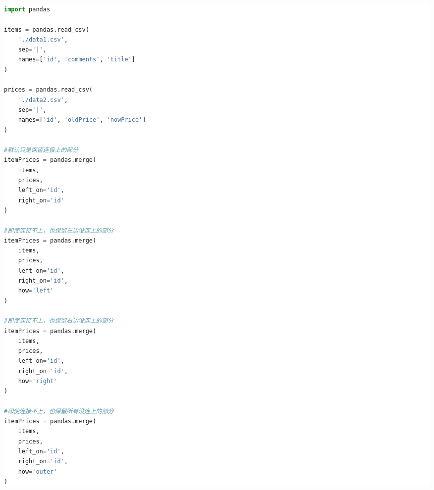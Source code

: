 
```python
import pandas

items = pandas.read_csv(
    './data1.csv',
    sep='|',
    names=['id', 'comments', 'title']
)

prices = pandas.read_csv(
    './data2.csv',
    sep='|',
    names=['id', 'oldPrice', 'nowPrice']
)

#默认只是保留连接上的部分
itemPrices = pandas.merge(
    items,
    prices,
    left_on='id',
    right_on='id'
)

#即使连接不上，也保留左边没连上的部分
itemPrices = pandas.merge(
    items,
    prices,
    left_on='id',
    right_on='id',
    how='left'
)

#即使连接不上，也保留右边没连上的部分
itemPrices = pandas.merge(
    items,
    prices,
    left_on='id',
    right_on='id',
    how='right'
)

#即使连接不上，也保留所有没连上的部分
itemPrices = pandas.merge(
    items,
    prices,
    left_on='id',
    right_on='id',
    how='outer'
)
```
